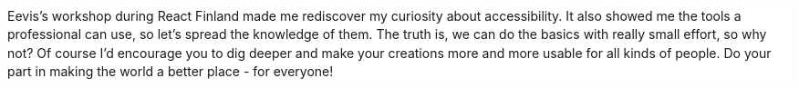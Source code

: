 Eevis’s workshop during React Finland made me rediscover my curiosity about accessibility. It also showed me the tools a professional can use, so let’s spread the knowledge of them. The truth is, we can do the basics with really small effort, so why not? Of course I’d encourage you to dig deeper and make your creations more and more usable for all kinds of people. Do your part in making the world a better place - for everyone!
